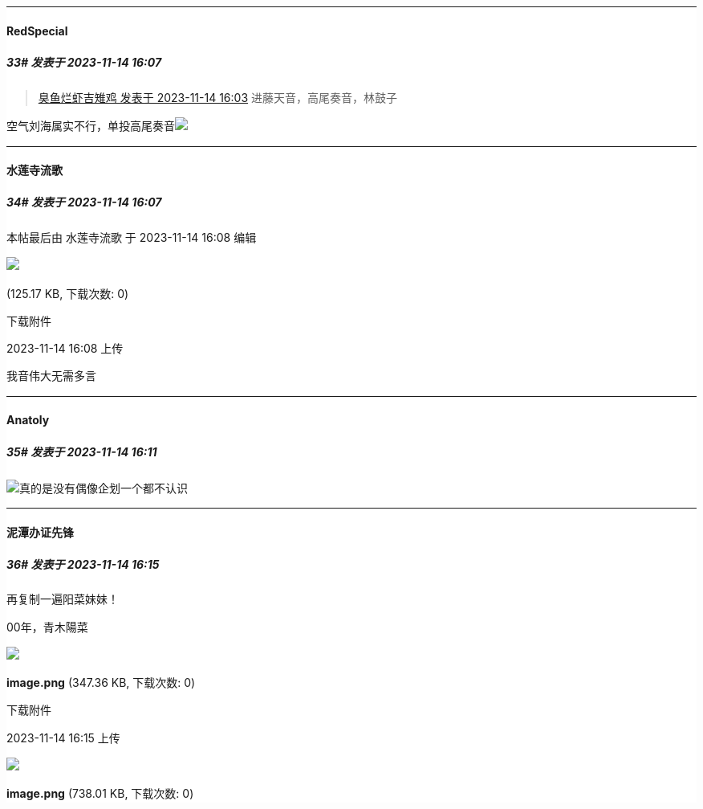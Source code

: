 *****

####  RedSpecial  
##### 33#       发表于 2023-11-14 16:07

<blockquote><a href="httphttps://bbs.saraba1st.com/2b/forum.php?mod=redirect&amp;goto=findpost&amp;pid=63039632&amp;ptid=2160678" target="_blank">臭鱼烂虾吉雉鸡 发表于 2023-11-14 16:03</a>
进藤天音，高尾奏音，林鼓子</blockquote>
空气刘海属实不行，单投高尾奏音<img src="https://static.saraba1st.com/image/smiley/face2017/075.png" referrerpolicy="no-referrer">

*****

####  水莲寺流歌  
##### 34#       发表于 2023-11-14 16:07

 本帖最后由 水莲寺流歌 于 2023-11-14 16:08 编辑 

<img src="https://img.saraba1st.com/forum/202311/14/160815vrz4diiv118rrise.png" referrerpolicy="no-referrer">

<strong></strong> (125.17 KB, 下载次数: 0)

下载附件

2023-11-14 16:08 上传

我音伟大无需多言

*****

####  Anatoly  
##### 35#       发表于 2023-11-14 16:11

<img src="https://static.saraba1st.com/image/smiley/face2017/068.png" referrerpolicy="no-referrer">真的是没有偶像企划一个都不认识

*****

####  泥潭办证先锋  
##### 36#       发表于 2023-11-14 16:15

再复制一遍阳菜妹妹！

00年，青木陽菜

<img src="https://img.saraba1st.com/forum/202311/14/161503e72m2h21uq8syt1o.png" referrerpolicy="no-referrer">

<strong>image.png</strong> (347.36 KB, 下载次数: 0)

下载附件

2023-11-14 16:15 上传

<img src="https://img.saraba1st.com/forum/202311/14/161512j9t1b313gg9b3o3o.png" referrerpolicy="no-referrer">

<strong>image.png</strong> (738.01 KB, 下载次数: 0)
